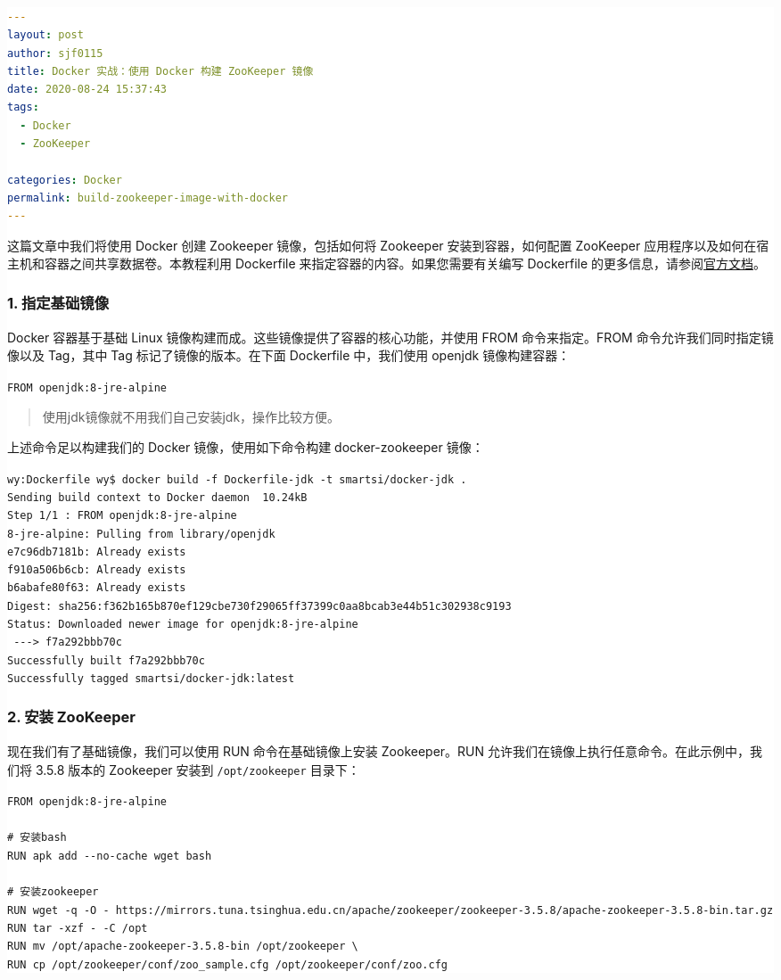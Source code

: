 ```yaml
---
layout: post
author: sjf0115
title: Docker 实战：使用 Docker 构建 ZooKeeper 镜像
date: 2020-08-24 15:37:43
tags:
  - Docker
  - ZooKeeper

categories: Docker
permalink: build-zookeeper-image-with-docker
---
```


这篇文章中我们将使用 Docker 创建 Zookeeper 镜像，包括如何将 Zookeeper 安装到容器，如何配置 ZooKeeper 应用程序以及如何在宿主机和容器之间共享数据卷。本教程利用 Dockerfile 来指定容器的内容。如果您需要有关编写 Dockerfile 的更多信息，请参阅[官方文档](https://docs.docker.com/engine/reference/builder/)。

### 1. 指定基础镜像

Docker 容器基于基础 Linux 镜像构建而成。这些镜像提供了容器的核心功能，并使用 FROM 命令来指定。FROM 命令允许我们同时指定镜像以及 Tag，其中 Tag 标记了镜像的版本。在下面 Dockerfile 中，我们使用 openjdk 镜像构建容器：
```shell
FROM openjdk:8-jre-alpine
```

> 使用jdk镜像就不用我们自己安装jdk，操作比较方便。

上述命令足以构建我们的 Docker 镜像，使用如下命令构建 docker-zookeeper 镜像：
```shell
wy:Dockerfile wy$ docker build -f Dockerfile-jdk -t smartsi/docker-jdk .
Sending build context to Docker daemon  10.24kB
Step 1/1 : FROM openjdk:8-jre-alpine
8-jre-alpine: Pulling from library/openjdk
e7c96db7181b: Already exists
f910a506b6cb: Already exists
b6abafe80f63: Already exists
Digest: sha256:f362b165b870ef129cbe730f29065ff37399c0aa8bcab3e44b51c302938c9193
Status: Downloaded newer image for openjdk:8-jre-alpine
 ---> f7a292bbb70c
Successfully built f7a292bbb70c
Successfully tagged smartsi/docker-jdk:latest
```

### 2. 安装 ZooKeeper

现在我们有了基础镜像，我们可以使用 RUN 命令在基础镜像上安装 Zookeeper。RUN 允许我们在镜像上执行任意命令。在此示例中，我们将 3.5.8 版本的 Zookeeper 安装到 `/opt/zookeeper` 目录下：
```
FROM openjdk:8-jre-alpine

# 安装bash
RUN apk add --no-cache wget bash

# 安装zookeeper
RUN wget -q -O - https://mirrors.tuna.tsinghua.edu.cn/apache/zookeeper/zookeeper-3.5.8/apache-zookeeper-3.5.8-bin.tar.gz
RUN tar -xzf - -C /opt
RUN mv /opt/apache-zookeeper-3.5.8-bin /opt/zookeeper \
RUN cp /opt/zookeeper/conf/zoo_sample.cfg /opt/zookeeper/conf/zoo.cfg
```
